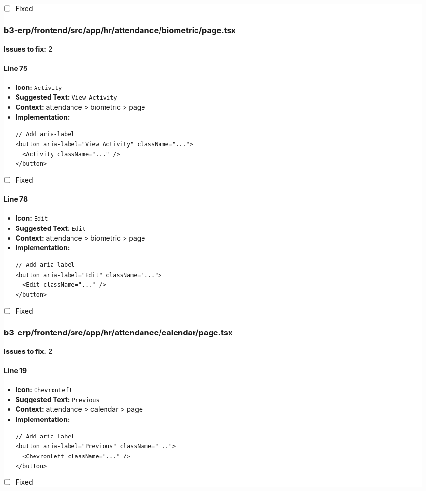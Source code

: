 - [ ] Fixed

### b3-erp/frontend/src/app/hr/attendance/biometric/page.tsx

**Issues to fix:** 2

#### Line 75

- **Icon:** `Activity`
- **Suggested Text:** `View Activity`
- **Context:** attendance > biometric > page
- **Implementation:**
  ```tsx
  // Add aria-label
  <button aria-label="View Activity" className="...">
    <Activity className="..." />
  </button>
  ```

- [ ] Fixed

#### Line 78

- **Icon:** `Edit`
- **Suggested Text:** `Edit`
- **Context:** attendance > biometric > page
- **Implementation:**
  ```tsx
  // Add aria-label
  <button aria-label="Edit" className="...">
    <Edit className="..." />
  </button>
  ```

- [ ] Fixed

### b3-erp/frontend/src/app/hr/attendance/calendar/page.tsx

**Issues to fix:** 2

#### Line 19

- **Icon:** `ChevronLeft`
- **Suggested Text:** `Previous`
- **Context:** attendance > calendar > page
- **Implementation:**
  ```tsx
  // Add aria-label
  <button aria-label="Previous" className="...">
    <ChevronLeft className="..." />
  </button>
  ```

- [ ] Fixed
